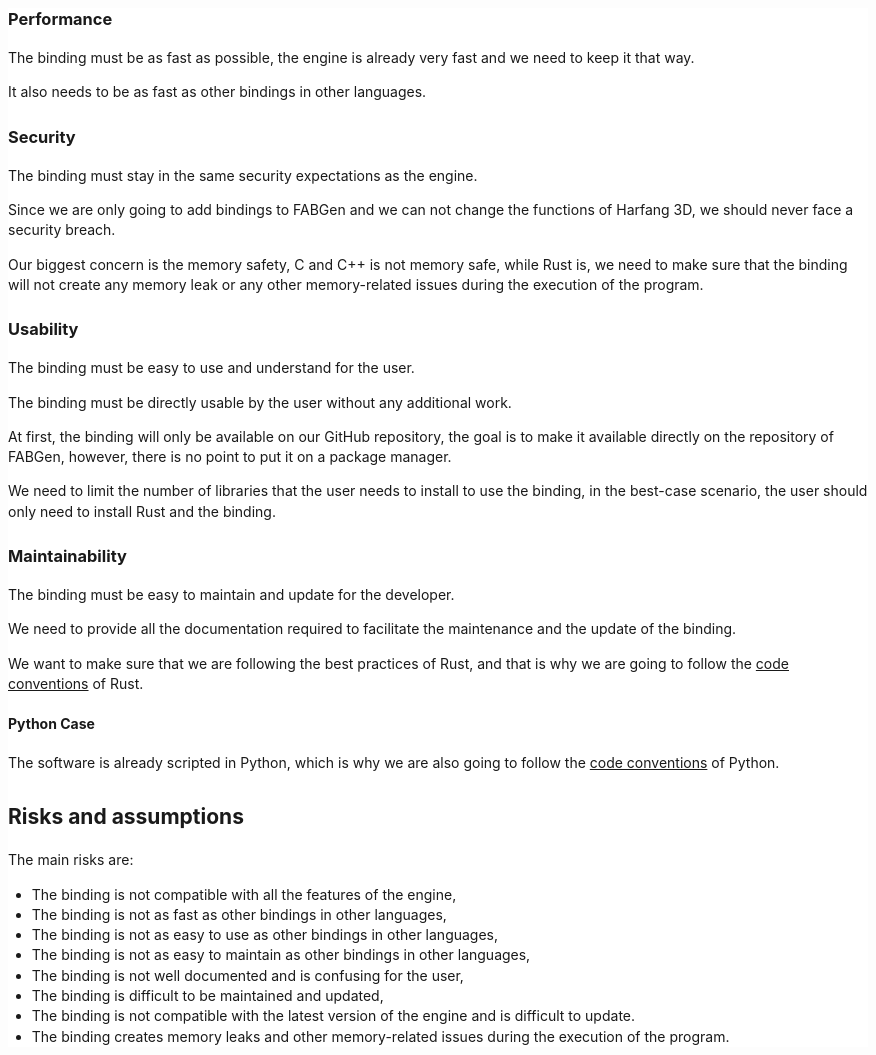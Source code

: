 ### Performance

The binding must be as fast as possible, the engine is already very fast and we need to keep it that way.

It also needs to be as fast as other bindings in other languages.

### Security

The binding must stay in the same security expectations as the engine.

Since we are only going to add bindings to FABGen and we can not change the functions of Harfang 3D, we should never face a security breach.

Our biggest concern is the memory safety, C and C++ is not memory safe, while Rust is, we need to make sure that the binding will not create any memory leak or any other memory-related issues during the execution of the program.

### Usability

The binding must be easy to use and understand for the user.

The binding must be directly usable by the user without any additional work.

At first, the binding will only be available on our GitHub repository, the goal is to make it available directly on the repository of FABGen, however, there is no point to put it on a package manager. 

We need to limit the number of libraries that the user needs to install to use the binding, in the best-case scenario, the user should only need to install Rust and the binding.

### Maintainability

The binding must be easy to maintain and update for the developer.

We need to provide all the documentation required to facilitate the maintenance and the update of the binding. 

We want to make sure that we are following the best practices of Rust, and that is why we are going to follow the [code conventions](https://rust-lang.github.io/api-guidelines/naming.html) of Rust.

#### Python Case

The software is already scripted in Python, which is why we are also going to follow the [code conventions](https://github.com/PaulMarisOUMary/Discord-Bot/blob/main/.github/CONVENTIONS.md) of Python.


## Risks and assumptions

The main risks are:
- The binding is not compatible with all the features of the engine,
- The binding is not as fast as other bindings in other languages,
- The binding is not as easy to use as other bindings in other languages,
- The binding is not as easy to maintain as other bindings in other languages,
- The binding is not well documented and is confusing for the user,
- The binding is difficult to be maintained and updated,
- The binding is not compatible with the latest version of the engine and is difficult to update.
- The binding creates memory leaks and other memory-related issues during the execution of the program.
